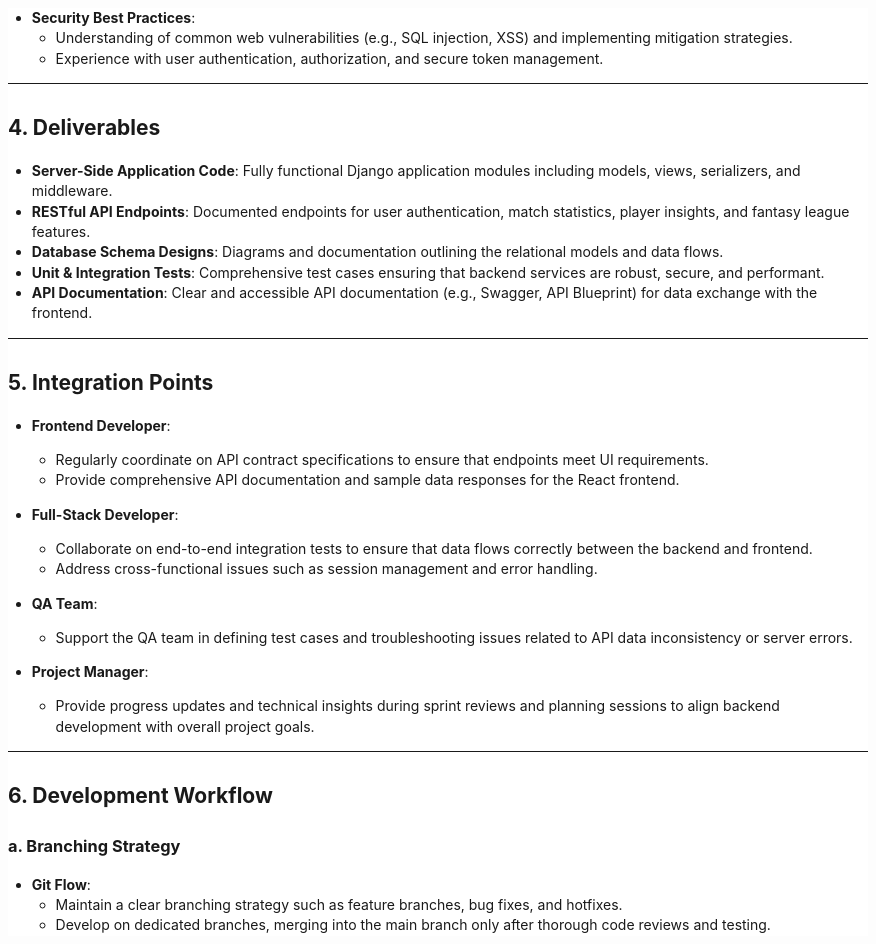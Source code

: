 - **Security Best Practices**:
  - Understanding of common web vulnerabilities (e.g., SQL injection, XSS) and implementing mitigation strategies.
  - Experience with user authentication, authorization, and secure token management.

---

## 4. Deliverables

- **Server-Side Application Code**: Fully functional Django application modules including models, views, serializers, and middleware.
- **RESTful API Endpoints**: Documented endpoints for user authentication, match statistics, player insights, and fantasy league features.
- **Database Schema Designs**: Diagrams and documentation outlining the relational models and data flows.
- **Unit & Integration Tests**: Comprehensive test cases ensuring that backend services are robust, secure, and performant.
- **API Documentation**: Clear and accessible API documentation (e.g., Swagger, API Blueprint) for data exchange with the frontend.

---

## 5. Integration Points

- **Frontend Developer**:
  - Regularly coordinate on API contract specifications to ensure that endpoints meet UI requirements.
  - Provide comprehensive API documentation and sample data responses for the React frontend.

- **Full-Stack Developer**:
  - Collaborate on end-to-end integration tests to ensure that data flows correctly between the backend and frontend.
  - Address cross-functional issues such as session management and error handling.

- **QA Team**:
  - Support the QA team in defining test cases and troubleshooting issues related to API data inconsistency or server errors.
  
- **Project Manager**:
  - Provide progress updates and technical insights during sprint reviews and planning sessions to align backend development with overall project goals.

---

## 6. Development Workflow

### a. Branching Strategy
- **Git Flow**:
  - Maintain a clear branching strategy such as feature branches, bug fixes, and hotfixes.
  - Develop on dedicated branches, merging into the main branch only after thorough code reviews and testing.
